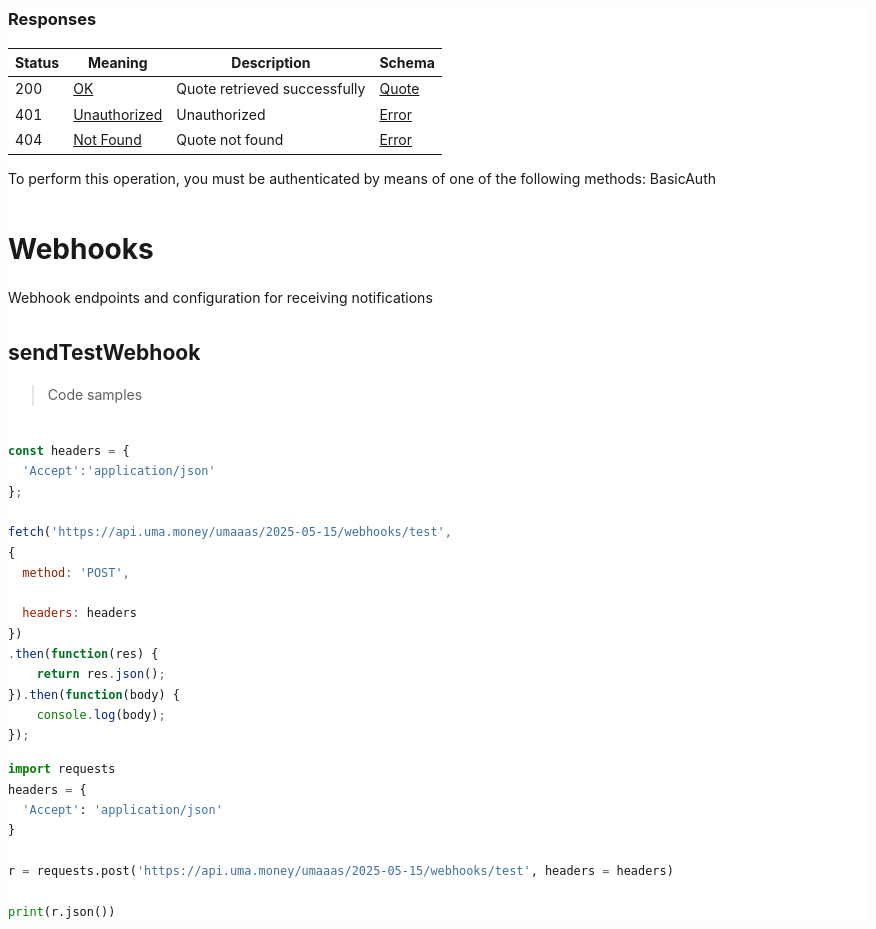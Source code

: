 <h3 id="getquotebyid-responses">Responses</h3>

|Status|Meaning|Description|Schema|
|---|---|---|---|
|200|[OK](https://tools.ietf.org/html/rfc7231#section-6.3.1)|Quote retrieved successfully|[Quote](#schemaquote)|
|401|[Unauthorized](https://tools.ietf.org/html/rfc7235#section-3.1)|Unauthorized|[Error](#schemaerror)|
|404|[Not Found](https://tools.ietf.org/html/rfc7231#section-6.5.4)|Quote not found|[Error](#schemaerror)|

<aside class="warning">
To perform this operation, you must be authenticated by means of one of the following methods:
BasicAuth
</aside>

<h1 id="uma-as-a-service-umaaas-api-webhooks">Webhooks</h1>

Webhook endpoints and configuration for receiving notifications

## sendTestWebhook

<a id="opIdsendTestWebhook"></a>

> Code samples

```javascript

const headers = {
  'Accept':'application/json'
};

fetch('https://api.uma.money/umaaas/2025-05-15/webhooks/test',
{
  method: 'POST',

  headers: headers
})
.then(function(res) {
    return res.json();
}).then(function(body) {
    console.log(body);
});

```

```python
import requests
headers = {
  'Accept': 'application/json'
}

r = requests.post('https://api.uma.money/umaaas/2025-05-15/webhooks/test', headers = headers)

print(r.json())

```
